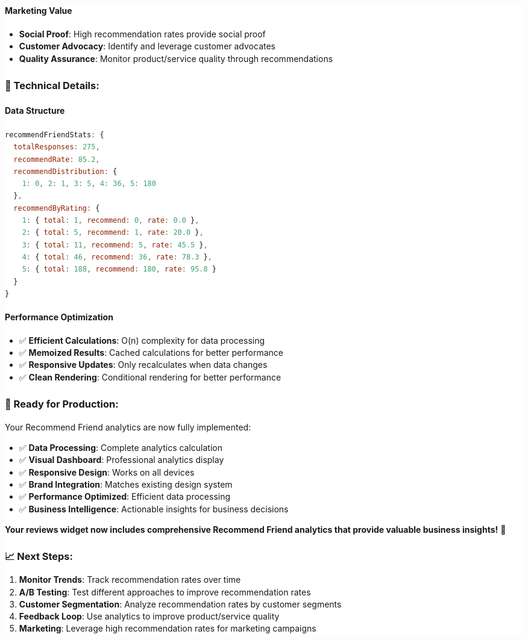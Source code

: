 #### **Marketing Value**
- **Social Proof**: High recommendation rates provide social proof
- **Customer Advocacy**: Identify and leverage customer advocates
- **Quality Assurance**: Monitor product/service quality through recommendations

### **🔧 Technical Details:**

#### **Data Structure**
```javascript
recommendFriendStats: {
  totalResponses: 275,
  recommendRate: 85.2,
  recommendDistribution: {
    1: 0, 2: 1, 3: 5, 4: 36, 5: 180
  },
  recommendByRating: {
    1: { total: 1, recommend: 0, rate: 0.0 },
    2: { total: 5, recommend: 1, rate: 20.0 },
    3: { total: 11, recommend: 5, rate: 45.5 },
    4: { total: 46, recommend: 36, rate: 78.3 },
    5: { total: 188, recommend: 180, rate: 95.8 }
  }
}
```

#### **Performance Optimization**
- ✅ **Efficient Calculations**: O(n) complexity for data processing
- ✅ **Memoized Results**: Cached calculations for better performance
- ✅ **Responsive Updates**: Only recalculates when data changes
- ✅ **Clean Rendering**: Conditional rendering for better performance

### **🎉 Ready for Production:**

Your Recommend Friend analytics are now fully implemented:

- ✅ **Data Processing**: Complete analytics calculation
- ✅ **Visual Dashboard**: Professional analytics display
- ✅ **Responsive Design**: Works on all devices
- ✅ **Brand Integration**: Matches existing design system
- ✅ **Performance Optimized**: Efficient data processing
- ✅ **Business Intelligence**: Actionable insights for business decisions

**Your reviews widget now includes comprehensive Recommend Friend analytics that provide valuable business insights!** 🎉

### **📈 Next Steps:**

1. **Monitor Trends**: Track recommendation rates over time
2. **A/B Testing**: Test different approaches to improve recommendation rates
3. **Customer Segmentation**: Analyze recommendation rates by customer segments
4. **Feedback Loop**: Use analytics to improve product/service quality
5. **Marketing**: Leverage high recommendation rates for marketing campaigns
